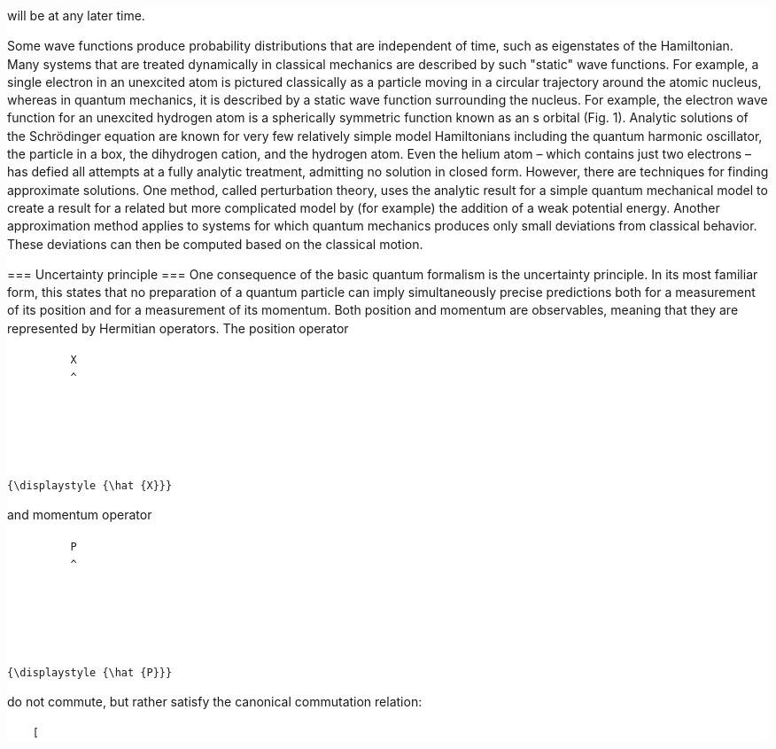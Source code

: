  will be at any later time.

Some wave functions produce probability distributions that are independent of time, such as eigenstates of the Hamiltonian. Many systems that are treated dynamically in classical mechanics are described by such "static" wave functions. For example, a single electron in an unexcited atom is pictured classically as a particle moving in a circular trajectory around the atomic nucleus, whereas in quantum mechanics, it is described by a static wave function surrounding the nucleus. For example, the electron wave function for an unexcited hydrogen atom is a spherically symmetric function known as an s orbital (Fig. 1).
Analytic solutions of the Schrödinger equation are known for very few relatively simple model Hamiltonians including the quantum harmonic oscillator, the particle in a box, the dihydrogen cation, and the hydrogen atom. Even the helium atom – which contains just two electrons – has defied all attempts at a fully analytic treatment, admitting no solution in closed form.
However, there are techniques for finding approximate solutions. One method, called perturbation theory, uses the analytic result for a simple quantum mechanical model to create a result for a related but more complicated model by (for example) the addition of a weak potential energy. Another approximation method applies to systems for which quantum mechanics produces only small deviations from classical behavior. These deviations can then be computed based on the classical motion.


=== Uncertainty principle ===
One consequence of the basic quantum formalism is the uncertainty principle. In its most familiar form, this states that no preparation of a quantum particle can imply simultaneously precise predictions both for a measurement of its position and for a measurement of its momentum. Both position and momentum are observables, meaning that they are represented by Hermitian operators. The position operator 
  
    
      
        
          
            
              X
              ^
            
          
        
      
    
    {\displaystyle {\hat {X}}}
  
 and momentum operator 
  
    
      
        
          
            
              P
              ^
            
          
        
      
    
    {\displaystyle {\hat {P}}}
  
 do not commute, but rather satisfy the canonical commutation relation:

  
    
      
        [
        
          
            